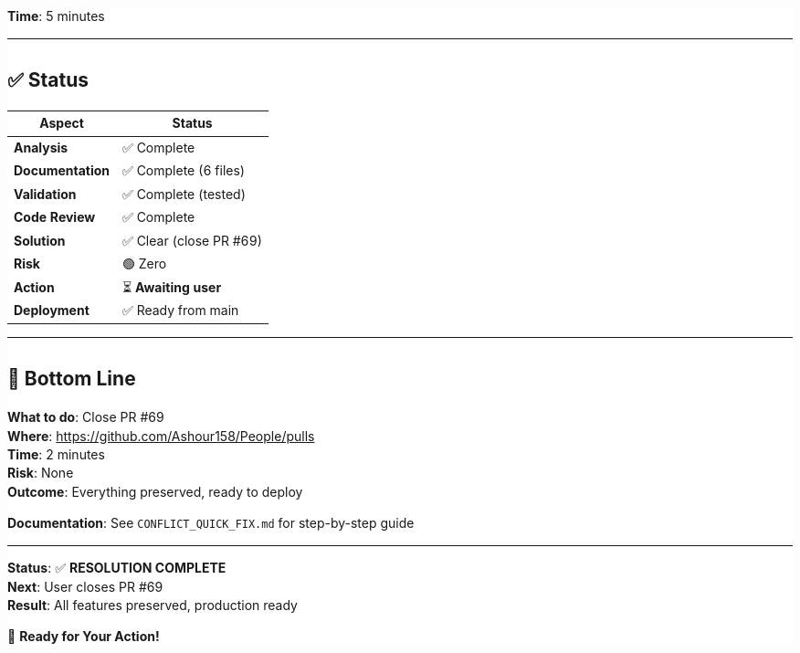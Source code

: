 **Time**: 5 minutes

---

## ✅ Status

| Aspect | Status |
|--------|--------|
| **Analysis** | ✅ Complete |
| **Documentation** | ✅ Complete (6 files) |
| **Validation** | ✅ Complete (tested) |
| **Code Review** | ✅ Complete |
| **Solution** | ✅ Clear (close PR #69) |
| **Risk** | 🟢 Zero |
| **Action** | ⏳ **Awaiting user** |
| **Deployment** | ✅ Ready from main |

---

## 🎯 Bottom Line

**What to do**: Close PR #69  
**Where**: https://github.com/Ashour158/People/pulls  
**Time**: 2 minutes  
**Risk**: None  
**Outcome**: Everything preserved, ready to deploy  

**Documentation**: See `CONFLICT_QUICK_FIX.md` for step-by-step guide

---

**Status**: ✅ **RESOLUTION COMPLETE**  
**Next**: User closes PR #69  
**Result**: All features preserved, production ready  

🎉 **Ready for Your Action!**
